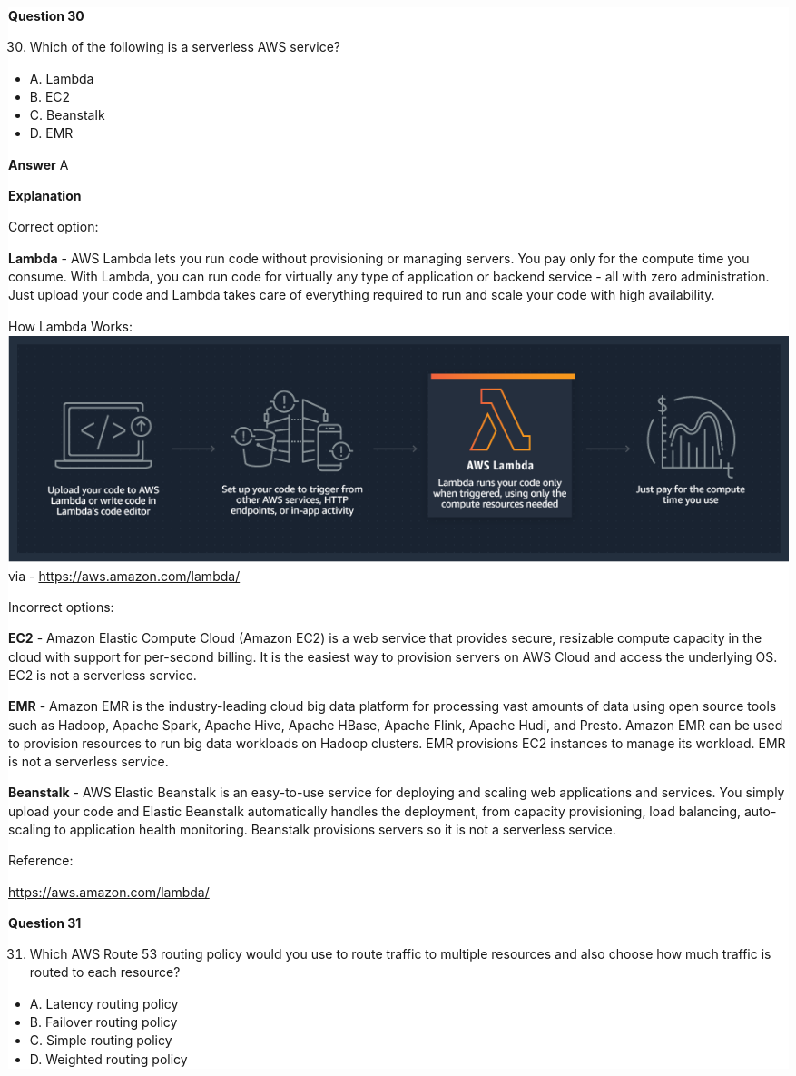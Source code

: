 **Question 30**

30. Which of the following is a serverless AWS service?
*  A. Lambda
*  B. EC2
*  C. Beanstalk
*  D. EMR

**Answer** A

**Explanation**
<div data-purpose="safely-set-inner-html:rich-text-viewer:html" id="question-explanation" class="rt-scaffolding">
 <p>Correct option:</p>
 <p><strong>Lambda</strong> - AWS Lambda lets you run code without provisioning or managing servers. You pay only for the compute time you consume. With Lambda, you can run code for virtually any type of application or backend service - all with zero administration. Just upload your code and Lambda takes care of everything required to run and scale your code with high availability.</p>
 <p>How Lambda Works: <img src="https://github.com/robertoplatz/aws_certified_practitioner_exam/blob/main/questions/exam01/images/product-page-diagram_Lambda-HowItWorks.68a0bcacfcf46fccf04b97f16b686ea44494303f.png?raw=true"> via - <a href="https://aws.amazon.com/lambda/">https://aws.amazon.com/lambda/</a></p>
 <p>Incorrect options:</p>
 <p><strong>EC2</strong> - Amazon Elastic Compute Cloud (Amazon EC2) is a web service that provides secure, resizable compute capacity in the cloud with support for per-second billing. It is the easiest way to provision servers on AWS Cloud and access the underlying OS. EC2 is not a serverless service.</p>
 <p><strong>EMR</strong> - Amazon EMR is the industry-leading cloud big data platform for processing vast amounts of data using open source tools such as Hadoop, Apache Spark, Apache Hive, Apache HBase, Apache Flink, Apache Hudi, and Presto. Amazon EMR can be used to provision resources to run big data workloads on Hadoop clusters. EMR provisions EC2 instances to manage its workload. EMR is not a serverless service.</p>
 <p><strong>Beanstalk</strong> - AWS Elastic Beanstalk is an easy-to-use service for deploying and scaling web applications and services. You simply upload your code and Elastic Beanstalk automatically handles the deployment, from capacity provisioning, load balancing, auto-scaling to application health monitoring. Beanstalk provisions servers so it is not a serverless service.</p>
 <p>Reference:</p>
 <p><a href="https://aws.amazon.com/lambda/">https://aws.amazon.com/lambda/</a></p>
</div>

**Question 31**

31. Which AWS Route 53 routing policy would you use to route traffic to multiple resources and also choose how much traffic is routed to each resource?
*  A. Latency routing policy
*  B. Failover routing policy
*  C. Simple routing policy
*  D. Weighted routing policy
